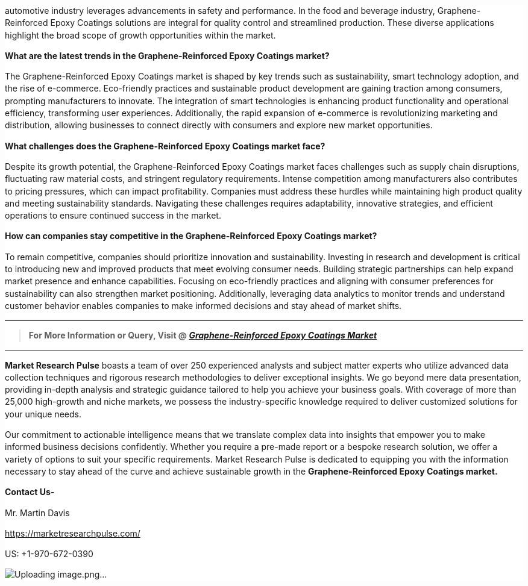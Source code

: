 automotive industry leverages advancements in safety and performance. In the food and beverage industry, Graphene-Reinforced Epoxy Coatings solutions are integral for quality control and streamlined production. These diverse applications highlight the broad scope of growth opportunities within the market.</p><p><strong>What are the latest trends in the Graphene-Reinforced Epoxy Coatings market?</strong></p><p>The Graphene-Reinforced Epoxy Coatings market is shaped by key trends such as sustainability, smart technology adoption, and the rise of e-commerce. Eco-friendly practices and sustainable product development are gaining traction among consumers, prompting manufacturers to innovate. The integration of smart technologies is enhancing product functionality and operational efficiency, transforming user experiences. Additionally, the rapid expansion of e-commerce is revolutionizing marketing and distribution, allowing businesses to connect directly with consumers and explore new market opportunities.</p><p><strong>What challenges does the Graphene-Reinforced Epoxy Coatings market face?</strong></p><p>Despite its growth potential, the Graphene-Reinforced Epoxy Coatings market faces challenges such as supply chain disruptions, fluctuating raw material costs, and stringent regulatory requirements. Intense competition among manufacturers also contributes to pricing pressures, which can impact profitability. Companies must address these hurdles while maintaining high product quality and meeting sustainability standards. Navigating these challenges requires adaptability, innovative strategies, and efficient operations to ensure continued success in the market.</p><p><strong>How can companies stay competitive in the Graphene-Reinforced Epoxy Coatings market?</strong></p><p>To remain competitive, companies should prioritize innovation and sustainability. Investing in research and development is critical to introducing new and improved products that meet evolving consumer needs. Building strategic partnerships can help expand market presence and enhance capabilities. Focusing on eco-friendly practices and aligning with consumer preferences for sustainability can also strengthen market positioning. Additionally, leveraging data analytics to monitor trends and understand customer behavior enables companies to make informed decisions and stay ahead of market shifts.</p><hr /><blockquote><p><strong>For More Information or Query, Visit @&nbsp;<em><a href="https://marketresearchpulse.com/report/137679/graphene-reinforced-epoxy-coatings-market?utm_source=Linkedin&utm_medium=020">Graphene-Reinforced Epoxy Coatings Market</a></em></strong></p></blockquote><hr /><p><strong>Market Research Pulse</strong> boasts a team of over 250 experienced analysts and subject matter experts who utilize advanced data collection techniques and rigorous research methodologies to deliver exceptional insights. We go beyond mere data presentation, providing in-depth analysis and strategic guidance tailored to help you achieve your business goals. With coverage of more than 25,000 high-growth and niche markets, we possess the industry-specific knowledge required to deliver customized solutions for your unique needs.</p><p>Our commitment to actionable intelligence means that we translate complex data into insights that empower you to make informed business decisions confidently. Whether you require a pre-made report or a bespoke research solution, we offer a variety of options to suit your specific requirements. Market Research Pulse is dedicated to equipping you with the information necessary to stay ahead of the curve and achieve sustainable growth in the <strong>Graphene-Reinforced Epoxy Coatings market.</strong></p><p><strong>Contact Us-</strong></p><p>Mr. Martin Davis</p><p>https://marketresearchpulse.com/</p><p>US: +1-970-672-0390</p>
![Uploading image.png…]()
